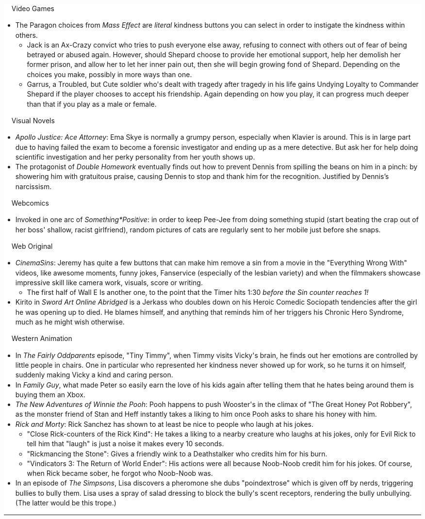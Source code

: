     Video Games 

-   The Paragon choices from _Mass Effect_ are _literal_ kindness buttons you can select in order to instigate the kindness within others.
    -   Jack is an Ax-Crazy convict who tries to push everyone else away, refusing to connect with others out of fear of being betrayed or abused again. However, should Shepard choose to provide her emotional support, help her demolish her former prison, and allow her to let her inner pain out, then she will begin growing fond of Shepard. Depending on the choices you make, possibly in more ways than one.
    -   Garrus, a Troubled, but Cute soldier who's dealt with tragedy after tragedy in his life gains Undying Loyalty to Commander Shepard if the player chooses to accept his friendship. Again depending on how you play, it can progress much deeper than that if you play as a male or female.

    Visual Novels 

-   _Apollo Justice: Ace Attorney_: Ema Skye is normally a grumpy person, especially when Klavier is around. This is in large part due to having failed the exam to become a forensic investigator and ending up as a mere detective. But ask her for help doing scientific investigation and her perky personality from her youth shows up.
-   The protagonist of _Double Homework_ eventually finds out how to prevent Dennis from spilling the beans on him in a pinch: by showering him with gratuitous praise, causing Dennis to stop and thank him for the recognition. Justified by Dennis’s narcissism.

    Webcomics 

-   Invoked in one arc of _Something\*Positive_: in order to keep Pee-Jee from doing something stupid (start beating the crap out of her boss' shallow, racist girlfriend), random pictures of cats are regularly sent to her mobile just before she snaps.

    Web Original 

-   _CinemaSins_: Jeremy has quite a few buttons that can make him remove a sin from a movie in the "Everything Wrong With" videos, like awesome moments, funny jokes, Fanservice (especially of the lesbian variety) and when the filmmakers showcase impressive skill like camera work, visuals, score or writing.
    -   The first half of Wall E Is another one, to the point that the Timer hits 1:30 _before the Sin counter reaches 1!_
-   Kirito in _Sword Art Online Abridged_ is a Jerkass who doubles down on his Heroic Comedic Sociopath tendencies after the girl he was opening up to died. He blames himself, and anything that reminds him of her triggers his Chronic Hero Syndrome, much as he might wish otherwise.

    Western Animation 

-   In _The Fairly Oddparents_ episode, "Tiny Timmy", when Timmy visits Vicky's brain, he finds out her emotions are controlled by little people in chairs. One in particular who represented her kindness never showed up for work, so he turns it on himself, suddenly making Vicky a kind and caring person.
-   In _Family Guy_, what made Peter so easily earn the love of his kids again after telling them that he hates being around them is buying them an Xbox.
-   _The New Adventures of Winnie the Pooh_: Pooh happens to push Wooster's in the climax of "The Great Honey Pot Robbery", as the monster friend of Stan and Heff instantly takes a liking to him once Pooh asks to share his honey with him.
-   _Rick and Morty_: Rick Sanchez has shown to at least be nice to people who laugh at his jokes.
    -   "Close Rick-counters of the Rick Kind": He takes a liking to a nearby creature who laughs at his jokes, only for Evil Rick to tell him that "laugh" is just a noise it makes every 10 seconds.
    -   "Rickmancing the Stone": Gives a friendly wink to a Deathstalker who credits him for his burn.
    -   "Vindicators 3: The Return of World Ender": His actions were all because Noob-Noob credit him for his jokes. Of course, when Rick became sober, he forgot who Noob-Noob was.
-   In an episode of _The Simpsons_, Lisa discovers a pheromone she dubs "poindextrose" which is given off by nerds, triggering bullies to bully them. Lisa uses a spray of salad dressing to block the bully's scent receptors, rendering the bully unbullying. (The latter would be this trope.)

___